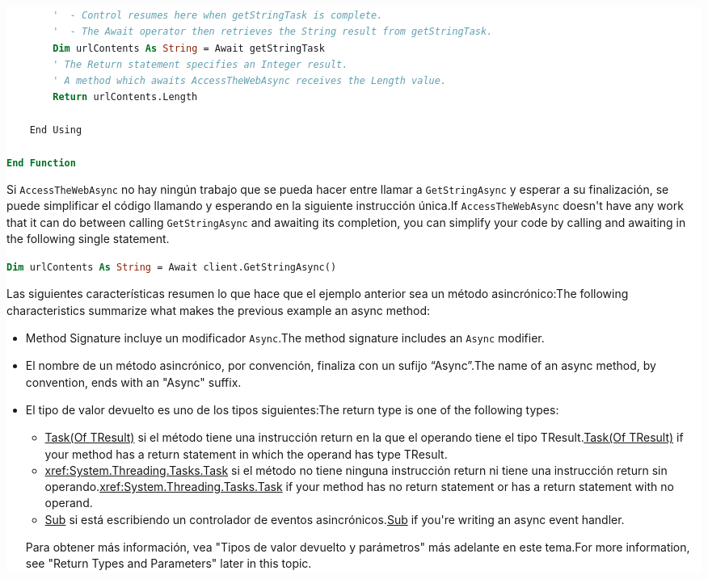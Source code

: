 ```vb
        '  - Control resumes here when getStringTask is complete.
        '  - The Await operator then retrieves the String result from getStringTask.
        Dim urlContents As String = Await getStringTask
        ' The Return statement specifies an Integer result.
        ' A method which awaits AccessTheWebAsync receives the Length value.
        Return urlContents.Length

    End Using

End Function
```

<span data-ttu-id="36283-141">Si `AccessTheWebAsync` no hay ningún trabajo que se pueda hacer entre llamar a `GetStringAsync` y esperar a su finalización, se puede simplificar el código llamando y esperando en la siguiente instrucción única.</span><span class="sxs-lookup"><span data-stu-id="36283-141">If `AccessTheWebAsync` doesn't have any work that it can do between calling `GetStringAsync` and awaiting its completion, you can simplify your code by calling and awaiting in the following single statement.</span></span>

```vb
Dim urlContents As String = Await client.GetStringAsync()
```

<span data-ttu-id="36283-142">Las siguientes características resumen lo que hace que el ejemplo anterior sea un método asincrónico:</span><span class="sxs-lookup"><span data-stu-id="36283-142">The following characteristics summarize what makes the previous example an async method:</span></span>

- <span data-ttu-id="36283-143">Method Signature incluye un modificador `Async`.</span><span class="sxs-lookup"><span data-stu-id="36283-143">The method signature includes an `Async` modifier.</span></span>
- <span data-ttu-id="36283-144">El nombre de un método asincrónico, por convención, finaliza con un sufijo “Async”.</span><span class="sxs-lookup"><span data-stu-id="36283-144">The name of an async method, by convention, ends with an "Async" suffix.</span></span>
- <span data-ttu-id="36283-145">El tipo de valor devuelto es uno de los tipos siguientes:</span><span class="sxs-lookup"><span data-stu-id="36283-145">The return type is one of the following types:</span></span>

  - <span data-ttu-id="36283-146">[Task(Of TResult)](xref:System.Threading.Tasks.Task%601) si el método tiene una instrucción return en la que el operando tiene el tipo TResult.</span><span class="sxs-lookup"><span data-stu-id="36283-146">[Task(Of TResult)](xref:System.Threading.Tasks.Task%601) if your method has a return statement in which the operand has type TResult.</span></span>
  - <span data-ttu-id="36283-147"><xref:System.Threading.Tasks.Task> si el método no tiene ninguna instrucción return ni tiene una instrucción return sin operando.</span><span class="sxs-lookup"><span data-stu-id="36283-147"><xref:System.Threading.Tasks.Task> if your method has no return statement or has a return statement with no operand.</span></span>
  - <span data-ttu-id="36283-148">[Sub](../../../../visual-basic/programming-guide/language-features/procedures/sub-procedures.md) si está escribiendo un controlador de eventos asincrónicos.</span><span class="sxs-lookup"><span data-stu-id="36283-148">[Sub](../../../../visual-basic/programming-guide/language-features/procedures/sub-procedures.md) if you're writing an async event handler.</span></span>

  <span data-ttu-id="36283-149">Para obtener más información, vea "Tipos de valor devuelto y parámetros" más adelante en este tema.</span><span class="sxs-lookup"><span data-stu-id="36283-149">For more information, see "Return Types and Parameters" later in this topic.</span></span>
